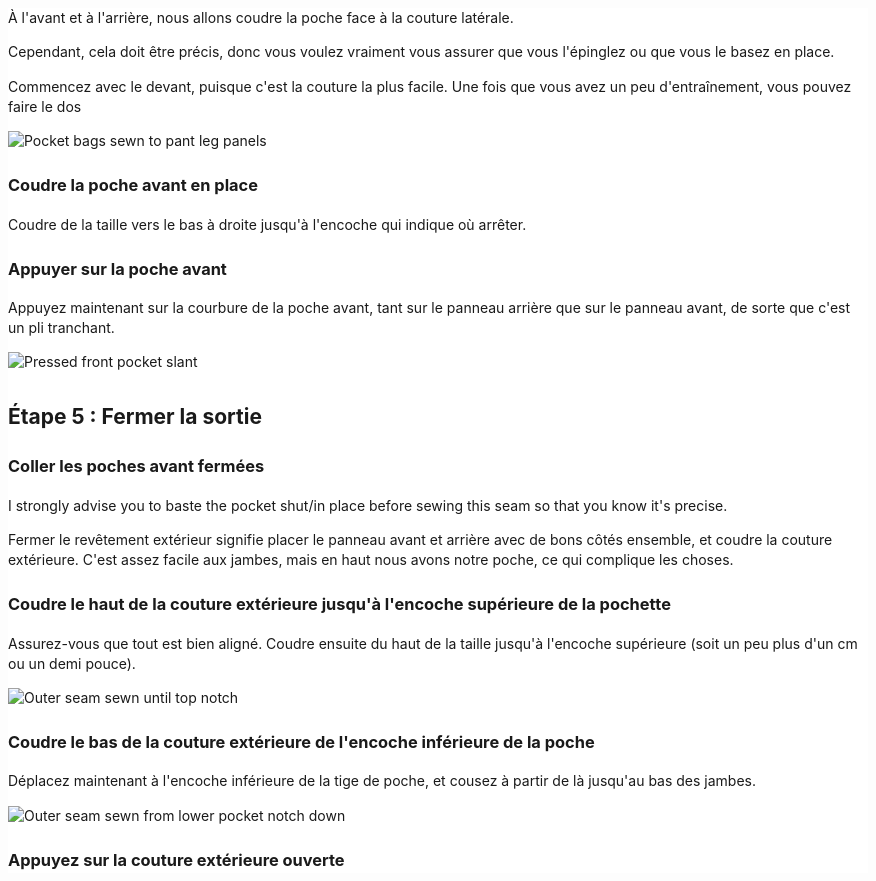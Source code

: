 À l'avant et à l'arrière, nous allons coudre la poche face à la couture latérale.

Cependant, cela doit être précis, donc vous voulez vraiment vous assurer que vous l'épinglez ou que vous le basez en place.

<Note>

Commencez avec le devant, puisque c'est la couture la plus facile. Une fois que vous avez un peu d'entraînement, vous pouvez faire le dos

</Note>

![Pocket bags sewn to pant leg panels](step04c.svg)

### Coudre la poche avant en place

Coudre de la taille vers le bas à droite jusqu'à l'encoche qui indique où arrêter.

### Appuyer sur la poche avant

Appuyez maintenant sur la courbure de la poche avant, tant sur le panneau arrière que sur le panneau avant, de sorte que c'est un pli tranchant.

![Pressed front pocket slant](step04d.svg)

## Étape 5 : Fermer la sortie

### Coller les poches avant fermées

I strongly advise you to baste the pocket shut/in place before sewing this seam so that you know it's precise.

Fermer le revêtement extérieur signifie placer le panneau avant et arrière avec de bons côtés ensemble, et coudre la couture extérieure. C'est assez facile aux jambes, mais en haut nous avons notre poche, ce qui complique les choses.

### Coudre le haut de la couture extérieure jusqu'à l'encoche supérieure de la pochette

Assurez-vous que tout est bien aligné. Coudre ensuite du haut de la taille jusqu'à l'encoche supérieure (soit un peu plus d'un cm ou un demi pouce).

![Outer seam sewn until top notch](step05a.svg)

### Coudre le bas de la couture extérieure de l'encoche inférieure de la poche

Déplacez maintenant à l'encoche inférieure de la tige de poche, et cousez à partir de là jusqu'au bas des jambes.

![Outer seam sewn from lower pocket notch down](step05b.svg)

### Appuyez sur la couture extérieure ouverte
